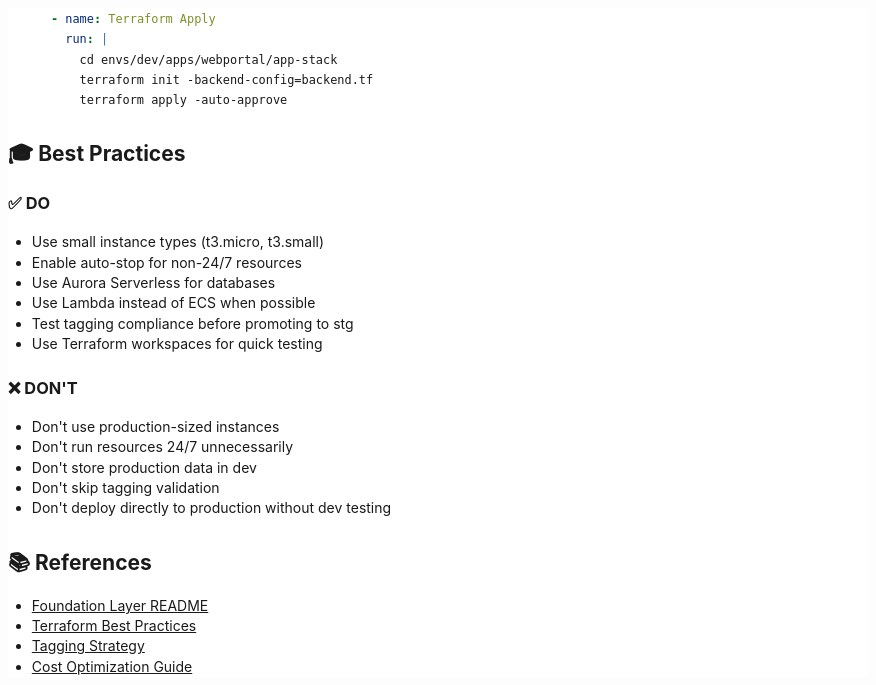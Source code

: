 ```yaml
      - name: Terraform Apply
        run: |
          cd envs/dev/apps/webportal/app-stack
          terraform init -backend-config=backend.tf
          terraform apply -auto-approve
```

## 🎓 Best Practices

### ✅ DO

- Use small instance types (t3.micro, t3.small)
- Enable auto-stop for non-24/7 resources
- Use Aurora Serverless for databases
- Use Lambda instead of ECS when possible
- Test tagging compliance before promoting to stg
- Use Terraform workspaces for quick testing

### ❌ DON'T

- Don't use production-sized instances
- Don't run resources 24/7 unnecessarily
- Don't store production data in dev
- Don't skip tagging validation
- Don't deploy directly to production without dev testing

## 📚 References

- [Foundation Layer README](../../foundation/README.md)
- [Terraform Best Practices](../../terraform_best_practice.md)
- [Tagging Strategy](../../README.md#tagging-strategy)
- [Cost Optimization Guide](./COST_OPTIMIZATION.md)
